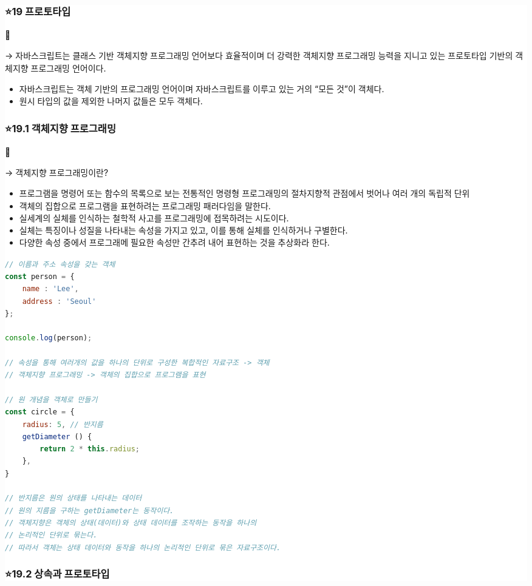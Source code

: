 ### ⭐️19 프로토타입

<aside>
🚄

→ 자바스크립트는 클래스 기반 객체지향 프로그래밍 언어보다 효율적이며 더 강력한 객체지향 프로그래밍 능력을 지니고 있는 프로토타입 기반의 객체지향 프로그래밍 언어이다.

- 자바스크립트는 객체 기반의 프로그래밍 언어이며 자바스크립트를 이루고 있는 거의 “모든 것”이 객체다.
- 원시 타입의 값을 제외한 나머지 값들은 모두 객체다.
</aside>

### ⭐️19.1 객체지향 프로그래밍

<aside>
🚶

→ 객체지향 프로그래밍이란?

- 프로그램을 명령어 또는 함수의 목록으로 보는 전통적인 명령형 프로그래밍의 절차지향적 관점에서 벗어나 여러 개의 독립적 단위
- 객체의 집합으로 프로그램을 표현하려는 프로그래밍 패러다임을 말한다.
- 실세계의 실체를 인식하는 철학적 사고를 프로그래밍에 접목하려는 시도이다.
- 실체는 특징이나 성질을 나타내는 속성을 가지고 있고, 이를 통해 실체를 인식하거나 구별한다.
- 다양한 속성 중에서 프로그래메 필요한 속성만 간추려 내어 표현하는 것을 추상화라 한다.

```jsx
// 이름과 주소 속성을 갖는 객체
const person = {
	name : 'Lee',
	address : 'Seoul'
};

console.log(person); 

// 속성을 통해 여러개의 값을 하나의 단위로 구성한 복합적인 자료구조 -> 객체
// 객체지향 프로그래밍 -> 객체의 집합으로 프로그램을 표현

// 원 개념을 객체로 만들기
const circle = {
	radius: 5, // 반지름
	getDiameter () {
		return 2 * this.radius;
	},
}

// 반지름은 원의 상태를 나타내는 데이터
// 원의 지름을 구하는 getDiameter는 동작이다.
// 객체지향은 객체의 상태(데이터)와 상태 데이터를 조작하는 동작을 하나의
// 논리적인 단위로 묶는다. 
// 따라서 객체는 상태 데이터와 동작을 하나의 논리적인 단위로 묶은 자료구조이다.
```

</aside>

### ⭐️19.2 상속과 프로토타입
